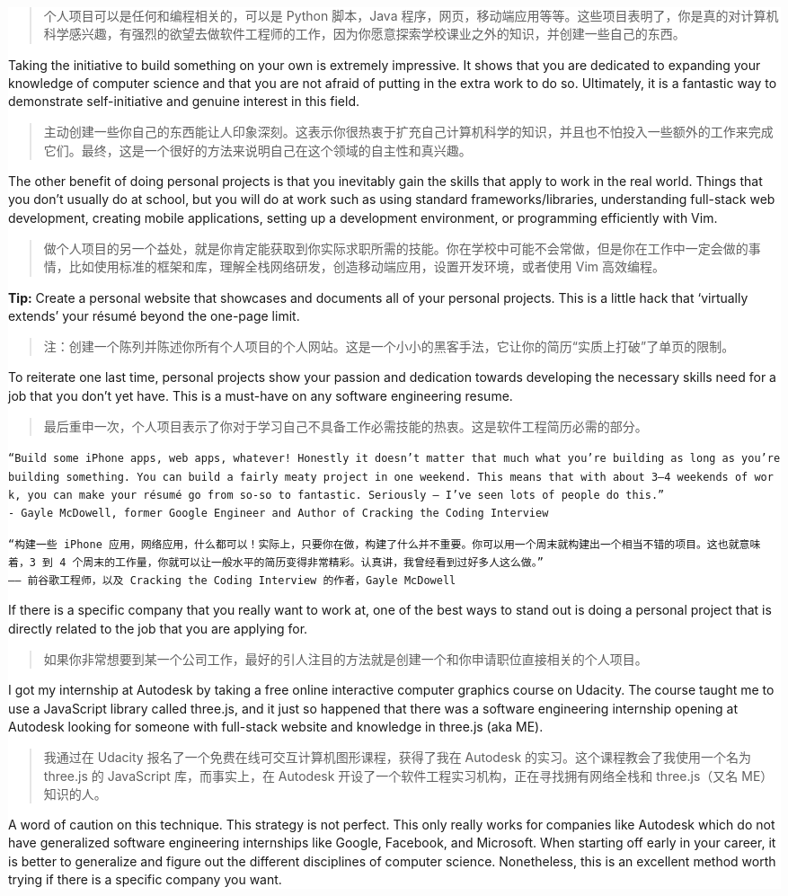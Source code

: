 > 个人项目可以是任何和编程相关的，可以是 Python 脚本，Java 程序，网页，移动端应用等等。这些项目表明了，你是真的对计算机科学感兴趣，有强烈的欲望去做软件工程师的工作，因为你愿意探索学校课业之外的知识，并创建一些自己的东西。

Taking the initiative to build something on your own is extremely impressive. It shows that you are dedicated to expanding your knowledge of computer science and that you are not afraid of putting in the extra work to do so. Ultimately, it is a fantastic way to demonstrate self-initiative and genuine interest in this field.

> 主动创建一些你自己的东西能让人印象深刻。这表示你很热衷于扩充自己计算机科学的知识，并且也不怕投入一些额外的工作来完成它们。最终，这是一个很好的方法来说明自己在这个领域的自主性和真兴趣。

The other benefit of doing personal projects is that you inevitably gain the skills that apply to work in the real world. Things that you don’t usually do at school, but you will do at work such as using standard frameworks/libraries, understanding full-stack web development, creating mobile applications, setting up a development environment, or programming efficiently with Vim.

> 做个人项目的另一个益处，就是你肯定能获取到你实际求职所需的技能。你在学校中可能不会常做，但是你在工作中一定会做的事情，比如使用标准的框架和库，理解全栈网络研发，创造移动端应用，设置开发环境，或者使用 Vim 高效编程。

**Tip:** Create a personal website that showcases and documents all of your personal projects. This is a little hack that ‘virtually extends’ your résumé beyond the one-page limit.

> 注：创建一个陈列并陈述你所有个人项目的个人网站。这是一个小小的黑客手法，它让你的简历“实质上打破”了单页的限制。

To reiterate one last time, personal projects show your passion and dedication towards developing the necessary skills need for a job that you don’t yet have. This is a must-have on any software engineering resume.

> 最后重申一次，个人项目表示了你对于学习自己不具备工作必需技能的热衷。这是软件工程简历必需的部分。
  
```
“Build some iPhone apps, web apps, whatever! Honestly it doesn’t matter that much what you’re building as long as you’re building something. You can build a fairly meaty project in one weekend. This means that with about 3–4 weekends of work, you can make your résumé go from so-so to fantastic. Seriously — I’ve seen lots of people do this.”
- Gayle McDowell, former Google Engineer and Author of Cracking the Coding Interview
```

```
“构建一些 iPhone 应用，网络应用，什么都可以！实际上，只要你在做，构建了什么并不重要。你可以用一个周末就构建出一个相当不错的项目。这也就意味着，3 到 4 个周末的工作量，你就可以让一般水平的简历变得非常精彩。认真讲，我曾经看到过好多人这么做。”
—— 前谷歌工程师，以及 Cracking the Coding Interview 的作者，Gayle McDowell
```

If there is a specific company that you really want to work at, one of the best ways to stand out is doing a personal project that is directly related to the job that you are applying for.

> 如果你非常想要到某一个公司工作，最好的引人注目的方法就是创建一个和你申请职位直接相关的个人项目。
  
I got my internship at Autodesk by taking a free online interactive computer graphics course on Udacity. The course taught me to use a JavaScript library called three.js, and it just so happened that there was a software engineering internship opening at Autodesk looking for someone with full-stack website and knowledge in three.js (aka ME).

> 我通过在 Udacity 报名了一个免费在线可交互计算机图形课程，获得了我在 Autodesk 的实习。这个课程教会了我使用一个名为 three.js 的 JavaScript 库，而事实上，在 Autodesk 开设了一个软件工程实习机构，正在寻找拥有网络全栈和 three.js（又名 ME）知识的人。

A word of caution on this technique. This strategy is not perfect. This only really works for companies like Autodesk which do not have generalized software engineering internships like Google, Facebook, and Microsoft. When starting off early in your career, it is better to generalize and figure out the different disciplines of computer science. Nonetheless, this is an excellent method worth trying if there is a specific company you want.
